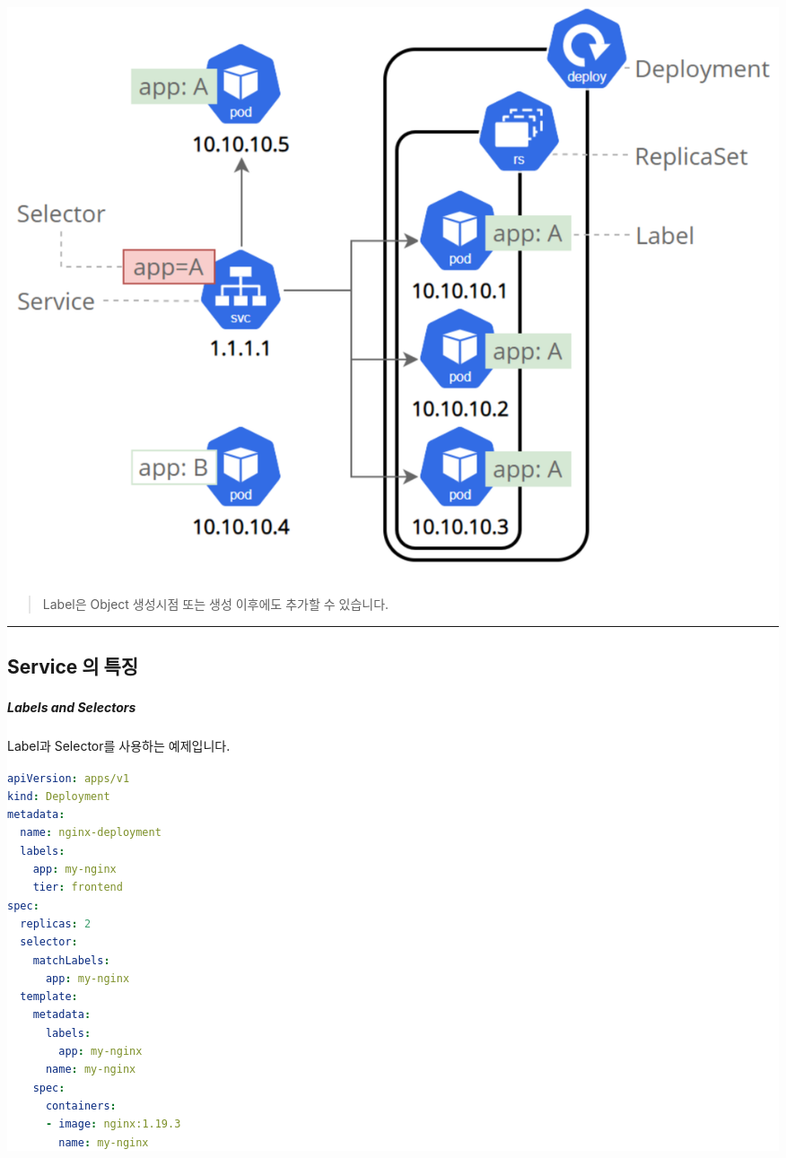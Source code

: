 ![h:350](img/k8s_service2.svg)
> Label은 Object 생성시점 또는 생성 이후에도 추가할 수 있습니다.

---

## Service 의 특징

##### Labels and Selectors
Label과 Selector를 사용하는 예제입니다.

```yaml
apiVersion: apps/v1
kind: Deployment
metadata:
  name: nginx-deployment
  labels:
    app: my-nginx
    tier: frontend
spec:
  replicas: 2
  selector:
    matchLabels:
      app: my-nginx
  template:
    metadata:
      labels:
        app: my-nginx
      name: my-nginx
    spec:
      containers:
      - image: nginx:1.19.3
        name: my-nginx
```